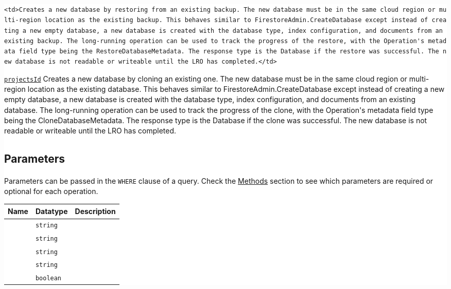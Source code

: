     <td>Creates a new database by restoring from an existing backup. The new database must be in the same cloud region or multi-region location as the existing backup. This behaves similar to FirestoreAdmin.CreateDatabase except instead of creating a new empty database, a new database is created with the database type, index configuration, and documents from an existing backup. The long-running operation can be used to track the progress of the restore, with the Operation's metadata field type being the RestoreDatabaseMetadata. The response type is the Database if the restore was successful. The new database is not readable or writeable until the LRO has completed.</td>
</tr>
<tr>
    <td><a href="#clone"><CopyableCode code="clone" /></a></td>
    <td><CopyableCode code="exec" /></td>
    <td><a href="#parameter-projectsId"><code>projectsId</code></a></td>
    <td></td>
    <td>Creates a new database by cloning an existing one. The new database must be in the same cloud region or multi-region location as the existing database. This behaves similar to FirestoreAdmin.CreateDatabase except instead of creating a new empty database, a new database is created with the database type, index configuration, and documents from an existing database. The long-running operation can be used to track the progress of the clone, with the Operation's metadata field type being the CloneDatabaseMetadata. The response type is the Database if the clone was successful. The new database is not readable or writeable until the LRO has completed.</td>
</tr>
</tbody>
</table>

## Parameters

Parameters can be passed in the `WHERE` clause of a query. Check the [Methods](#methods) section to see which parameters are required or optional for each operation.

<table>
<thead>
    <tr>
    <th>Name</th>
    <th>Datatype</th>
    <th>Description</th>
    </tr>
</thead>
<tbody>
<tr id="parameter-databasesId">
    <td><CopyableCode code="databasesId" /></td>
    <td><code>string</code></td>
    <td></td>
</tr>
<tr id="parameter-projectsId">
    <td><CopyableCode code="projectsId" /></td>
    <td><code>string</code></td>
    <td></td>
</tr>
<tr id="parameter-databaseId">
    <td><CopyableCode code="databaseId" /></td>
    <td><code>string</code></td>
    <td></td>
</tr>
<tr id="parameter-etag">
    <td><CopyableCode code="etag" /></td>
    <td><code>string</code></td>
    <td></td>
</tr>
<tr id="parameter-showDeleted">
    <td><CopyableCode code="showDeleted" /></td>
    <td><code>boolean</code></td>
    <td></td>
</tr>
<tr id="parameter-updateMask">